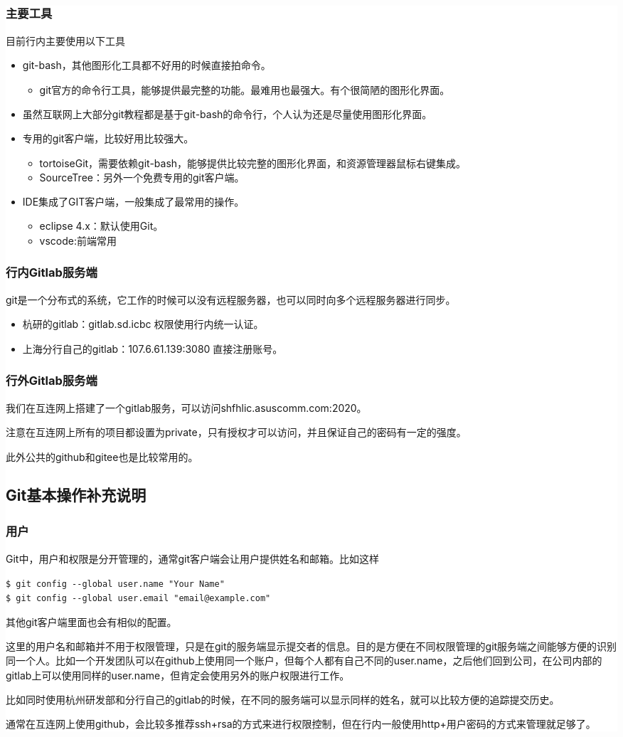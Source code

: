### 主要工具

目前行内主要使用以下工具

- git-bash，其他图形化工具都不好用的时候直接拍命令。
  
    - git官方的命令行工具，能够提供最完整的功能。最难用也最强大。有个很简陋的图形化界面。
- 虽然互联网上大部分git教程都是基于git-bash的命令行，个人认为还是尽量使用图形化界面。

- 专用的git客户端，比较好用比较强大。
    - tortoiseGit，需要依赖git-bash，能够提供比较完整的图形化界面，和资源管理器鼠标右键集成。
    - SourceTree：另外一个免费专用的git客户端。

- IDE集成了GIT客户端，一般集成了最常用的操作。
    - eclipse 4.x：默认使用Git。
    - vscode:前端常用



### 行内Gitlab服务端

git是一个分布式的系统，它工作的时候可以没有远程服务器，也可以同时向多个远程服务器进行同步。

- 杭研的gitlab：gitlab.sd.icbc 权限使用行内统一认证。


- 上海分行自己的gitlab：107.6.61.139:3080 直接注册账号。



### 行外Gitlab服务端

我们在互连网上搭建了一个gitlab服务，可以访问shfhlic.asuscomm.com:2020。

注意在互连网上所有的项目都设置为private，只有授权才可以访问，并且保证自己的密码有一定的强度。

此外公共的github和gitee也是比较常用的。




## Git基本操作补充说明

### 用户

Git中，用户和权限是分开管理的，通常git客户端会让用户提供姓名和邮箱。比如这样

```shell
$ git config --global user.name "Your Name"
$ git config --global user.email "email@example.com"
```

其他git客户端里面也会有相似的配置。

这里的用户名和邮箱并不用于权限管理，只是在git的服务端显示提交者的信息。目的是方便在不同权限管理的git服务端之间能够方便的识别同一个人。比如一个开发团队可以在github上使用同一个账户，但每个人都有自己不同的user.name，之后他们回到公司，在公司内部的gitlab上可以使用同样的user.name，但肯定会使用另外的账户权限进行工作。

比如同时使用杭州研发部和分行自己的gitlab的时候，在不同的服务端可以显示同样的姓名，就可以比较方便的追踪提交历史。

通常在互连网上使用github，会比较多推荐ssh+rsa的方式来进行权限控制，但在行内一般使用http+用户密码的方式来管理就足够了。
